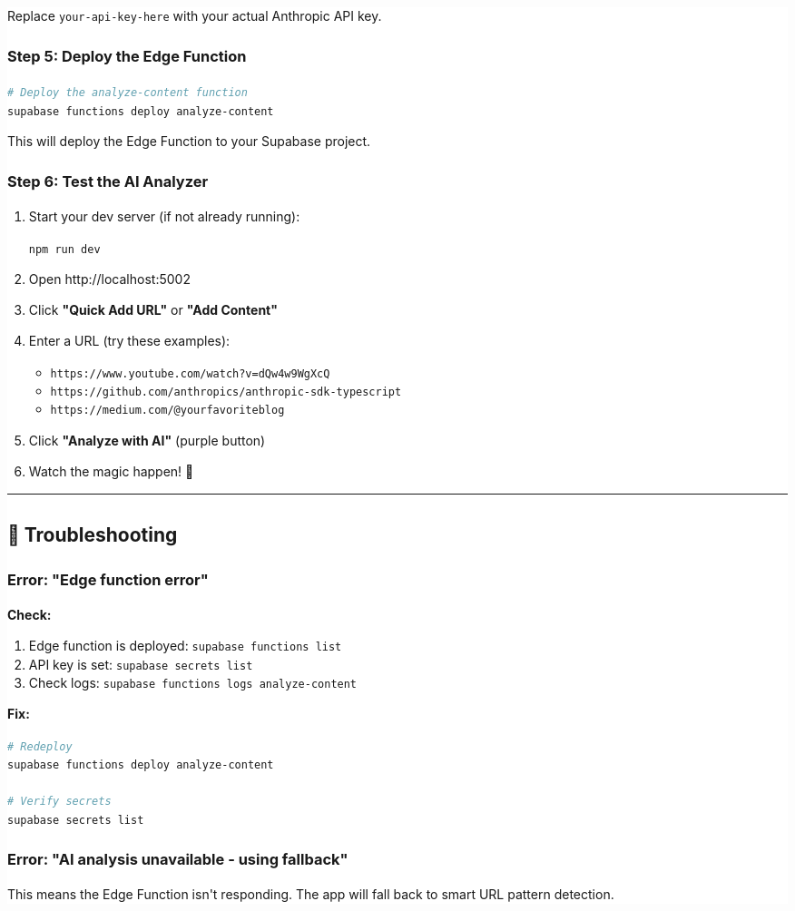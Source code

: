 Replace `your-api-key-here` with your actual Anthropic API key.

### Step 5: Deploy the Edge Function

```bash
# Deploy the analyze-content function
supabase functions deploy analyze-content
```

This will deploy the Edge Function to your Supabase project.

### Step 6: Test the AI Analyzer

1. Start your dev server (if not already running):
   ```bash
   npm run dev
   ```

2. Open http://localhost:5002

3. Click **"Quick Add URL"** or **"Add Content"**

4. Enter a URL (try these examples):
   - `https://www.youtube.com/watch?v=dQw4w9WgXcQ`
   - `https://github.com/anthropics/anthropic-sdk-typescript`
   - `https://medium.com/@yourfavoriteblog`

5. Click **"Analyze with AI"** (purple button)

6. Watch the magic happen! 🎉

---

## 🔧 Troubleshooting

### Error: "Edge function error"

**Check:**
1. Edge function is deployed: `supabase functions list`
2. API key is set: `supabase secrets list`
3. Check logs: `supabase functions logs analyze-content`

**Fix:**
```bash
# Redeploy
supabase functions deploy analyze-content

# Verify secrets
supabase secrets list
```

### Error: "AI analysis unavailable - using fallback"

This means the Edge Function isn't responding. The app will fall back to smart URL pattern detection.
